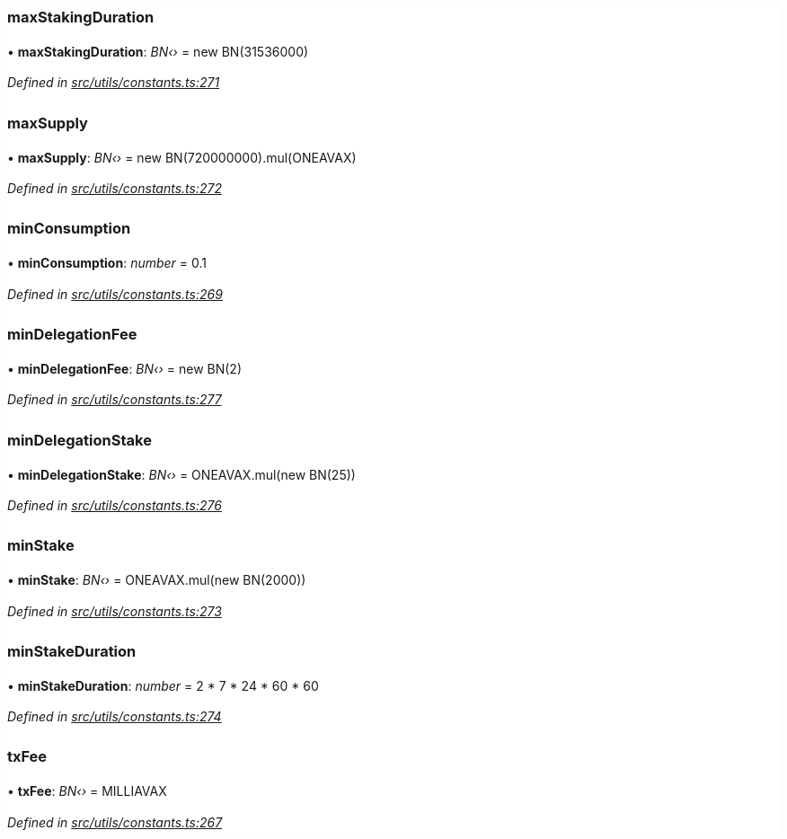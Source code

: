 ###  maxStakingDuration

• **maxStakingDuration**: *BN‹›* = new BN(31536000)

*Defined in [src/utils/constants.ts:271](https://github.com/ava-labs/avalanchejs/blob/8c220c6/src/utils/constants.ts#L271)*

###  maxSupply

• **maxSupply**: *BN‹›* = new BN(720000000).mul(ONEAVAX)

*Defined in [src/utils/constants.ts:272](https://github.com/ava-labs/avalanchejs/blob/8c220c6/src/utils/constants.ts#L272)*

###  minConsumption

• **minConsumption**: *number* = 0.1

*Defined in [src/utils/constants.ts:269](https://github.com/ava-labs/avalanchejs/blob/8c220c6/src/utils/constants.ts#L269)*

###  minDelegationFee

• **minDelegationFee**: *BN‹›* = new BN(2)

*Defined in [src/utils/constants.ts:277](https://github.com/ava-labs/avalanchejs/blob/8c220c6/src/utils/constants.ts#L277)*

###  minDelegationStake

• **minDelegationStake**: *BN‹›* = ONEAVAX.mul(new BN(25))

*Defined in [src/utils/constants.ts:276](https://github.com/ava-labs/avalanchejs/blob/8c220c6/src/utils/constants.ts#L276)*

###  minStake

• **minStake**: *BN‹›* = ONEAVAX.mul(new BN(2000))

*Defined in [src/utils/constants.ts:273](https://github.com/ava-labs/avalanchejs/blob/8c220c6/src/utils/constants.ts#L273)*

###  minStakeDuration

• **minStakeDuration**: *number* = 2 * 7 * 24 * 60 * 60

*Defined in [src/utils/constants.ts:274](https://github.com/ava-labs/avalanchejs/blob/8c220c6/src/utils/constants.ts#L274)*

###  txFee

• **txFee**: *BN‹›* = MILLIAVAX

*Defined in [src/utils/constants.ts:267](https://github.com/ava-labs/avalanchejs/blob/8c220c6/src/utils/constants.ts#L267)*
